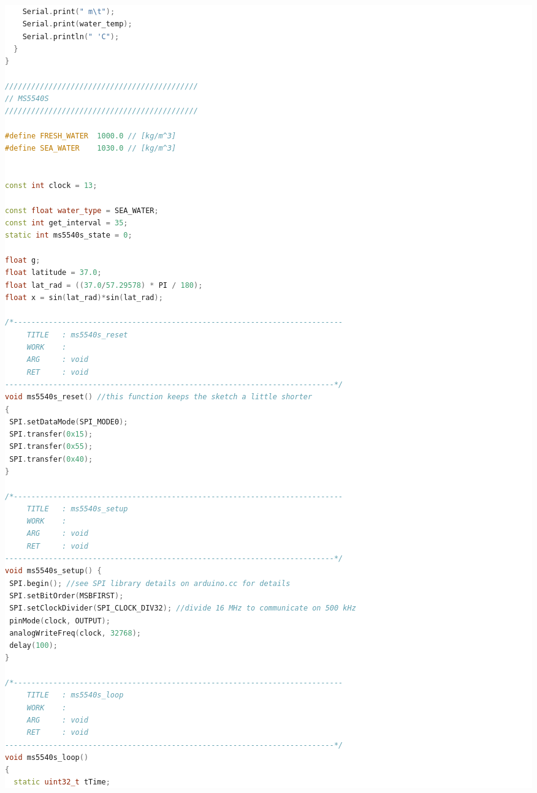 ```c++
    Serial.print(" m\t");
    Serial.print(water_temp);
    Serial.println(" 'C");       
  }  
}

////////////////////////////////////////////
// MS5540S
////////////////////////////////////////////

#define FRESH_WATER  1000.0 // [kg/m^3]
#define SEA_WATER    1030.0 // [kg/m^3]


const int clock = 13;

const float water_type = SEA_WATER;
const int get_interval = 35;
static int ms5540s_state = 0;

float g;
float latitude = 37.0;
float lat_rad = ((37.0/57.29578) * PI / 180);
float x = sin(lat_rad)*sin(lat_rad);

/*---------------------------------------------------------------------------
     TITLE   : ms5540s_reset
     WORK    :
     ARG     : void
     RET     : void
---------------------------------------------------------------------------*/
void ms5540s_reset() //this function keeps the sketch a little shorter
{
 SPI.setDataMode(SPI_MODE0);
 SPI.transfer(0x15);
 SPI.transfer(0x55);
 SPI.transfer(0x40);
}

/*---------------------------------------------------------------------------
     TITLE   : ms5540s_setup
     WORK    :
     ARG     : void
     RET     : void
---------------------------------------------------------------------------*/
void ms5540s_setup() {
 SPI.begin(); //see SPI library details on arduino.cc for details
 SPI.setBitOrder(MSBFIRST);
 SPI.setClockDivider(SPI_CLOCK_DIV32); //divide 16 MHz to communicate on 500 kHz
 pinMode(clock, OUTPUT);
 analogWriteFreq(clock, 32768);
 delay(100);
}

/*---------------------------------------------------------------------------
     TITLE   : ms5540s_loop
     WORK    :
     ARG     : void
     RET     : void
---------------------------------------------------------------------------*/
void ms5540s_loop()
{
  static uint32_t tTime;
```

[RoboPlus Task]: /docs/en/software/rplus1/task/getting_started/
[RoboPlus Motion]: /docs/en/software/rplus1/motion/
[RoboPlus Manager]: /docs/en/software/rplus1/manager/
[Number of pressed Start button]: /docs/en/software/rplus1/task/programming_02/#button-count
[Start button]: /docs/en/software/rplus1/task/programming_02/#button-count
[LN-101]: /docs/en/parts/interface/ln-101/
[ZIG-100]: /docs/en/parts/communication/zig-110/
[BT-110]: /docs/en/parts/communication/bt-110/
[BT-210]: /docs/en/parts/communication/bt-210/
[Automatic Turn-off]: /docs/en/software/rplus1/task/programming_02/#powersave-timer
[Firmware Update]: /docs/en/software/rplus1/manager/#firmware-update
[OpenCM 9.04 Manual]: http://www.robotis.com/download/doc/controller/OpenCM9.04_en/OpenCM9.04_manual_en.zip
[PCB Schematic]: http://support.robotis.com/en/baggage_files/opencm/opencm904_rev_10_final_schematic.pdf
[Top Gerber]: http://support.robotis.com/en/baggage_files/opencm/opencm9.04__rev_1.0(131009)-top.pdf
[Bottom Gerber]: http://support.robotis.com/en/baggage_files/opencm/opencm9.04__rev_1.0(131009)-bottom.pdf
[Gerber]: http://support.robotis.com/en/baggage_files/opencm/opencm9.04__rev_1.0(131009)-gerber.pdf
[ROBOTIS-MINI Controller Firmware Update]: /docs/en/edu/mini/#firmware-update
[Arduino IDE]: /docs/en/parts/controller/opencm904/#arduino-ide
[OpenCM IDE]: http://emanual.robotis.com/docs/en/software/opencm_ide/getting_started/
[Dynamixel SDK]: /docs/en/software/dynamixel/dynamixel_sdk/overview/
[DynamixelWorkbench]: http://wiki.ros.org/dynamixel_workbench